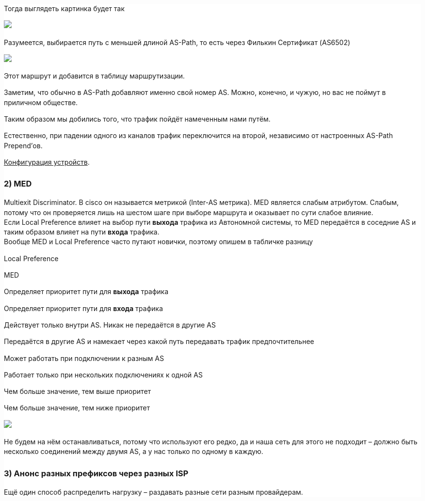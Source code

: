 Тогда выглядеть картинка будет так

![](http://img-fotki.yandex.ru/get/9166/83739833.29/0_bc5ef_24b57188_XL.png)

Разумеется, выбирается путь с меньшей длиной AS-Path, то есть через Филькин Сертификат \(AS6502\)

![](http://img-fotki.yandex.ru/get/9116/83739833.29/0_bc67e_b00c0666_XL.png)

Этот маршрут и добавится в таблицу маршрутизации.

Заметим, что обычно в AS-Path добавляют именно свой номер AS. Можно, конечно, и чужую, но вас не поймут в приличном обществе.

Таким образом мы добились того, что трафик пойдёт намеченным нами путём.

Естественно, при падении одного из каналов трафик переключится на второй, независимо от настроенных AS-Path Prepend’ов.

[Конфигурация устройств](https://docs.google.com/document/d/1zWClzNHuSTBm49GPPGGKbol4TH_lwtRy_mJN5xBzpLI/edit?usp=sharing).

### 2\) MED

Multiexit Discriminator. В cisco он называется метрикой \(Inter-AS метрика\). MED является слабым атрибутом. Слабым, потому что он проверяется лишь на шестом шаге при выборе маршрута и оказывает по сути слабое влияние.  
Если Local Preference влияет на выбор пути **выхода** трафика из Автономной системы, то MED передаётся в соседние AS и таким образом влияет на пути **входа** трафика.  
Вообще MED и Local Preference часто путают новички, поэтому опишем в табличке разницу

Local Preference

MED

Определяет приоритет пути для **выхода** трафика

Определяет приоритет пути для **входа** трафика

Действует только внутри AS. Никак не передаётся в другие AS

Передаётся в другие AS и намекает через какой путь передавать трафик предпочтительнее

Может работать при подключении к разным AS

Работает только при нескольких подключениях к одной AS

Чем больше значение, тем выше приоритет

Чем больше значение, тем ниже приоритет

![](http://img-fotki.yandex.ru/get/9228/83739833.29/0_bc67f_423f526e_L.png)

Не будем на нём останавливаться, потому что используют его редко, да и наша сеть для этого не подходит – должно быть несколько соединений между двумя AS, а у нас только по одному в каждую.

### 3\) Анонс разных префиксов через разных ISP

Ещё один способ распределить нагрузку – раздавать разные сети разным провайдерам.
